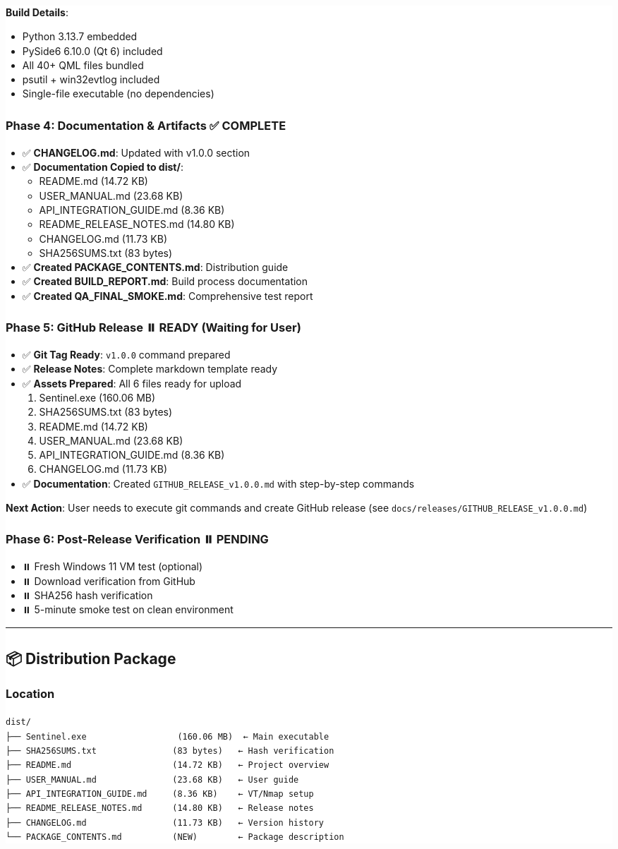 **Build Details**:
- Python 3.13.7 embedded
- PySide6 6.10.0 (Qt 6) included
- All 40+ QML files bundled
- psutil + win32evtlog included
- Single-file executable (no dependencies)

### Phase 4: Documentation & Artifacts ✅ COMPLETE
- ✅ **CHANGELOG.md**: Updated with v1.0.0 section
- ✅ **Documentation Copied to dist/**:
  - README.md (14.72 KB)
  - USER_MANUAL.md (23.68 KB)
  - API_INTEGRATION_GUIDE.md (8.36 KB)
  - README_RELEASE_NOTES.md (14.80 KB)
  - CHANGELOG.md (11.73 KB)
  - SHA256SUMS.txt (83 bytes)
- ✅ **Created PACKAGE_CONTENTS.md**: Distribution guide
- ✅ **Created BUILD_REPORT.md**: Build process documentation
- ✅ **Created QA_FINAL_SMOKE.md**: Comprehensive test report

### Phase 5: GitHub Release ⏸️ READY (Waiting for User)
- ✅ **Git Tag Ready**: `v1.0.0` command prepared
- ✅ **Release Notes**: Complete markdown template ready
- ✅ **Assets Prepared**: All 6 files ready for upload
  1. Sentinel.exe (160.06 MB)
  2. SHA256SUMS.txt (83 bytes)
  3. README.md (14.72 KB)
  4. USER_MANUAL.md (23.68 KB)
  5. API_INTEGRATION_GUIDE.md (8.36 KB)
  6. CHANGELOG.md (11.73 KB)
- ✅ **Documentation**: Created `GITHUB_RELEASE_v1.0.0.md` with step-by-step commands

**Next Action**: User needs to execute git commands and create GitHub release (see `docs/releases/GITHUB_RELEASE_v1.0.0.md`)

### Phase 6: Post-Release Verification ⏸️ PENDING
- ⏸️ Fresh Windows 11 VM test (optional)
- ⏸️ Download verification from GitHub
- ⏸️ SHA256 hash verification
- ⏸️ 5-minute smoke test on clean environment

---

## 📦 Distribution Package

### Location
```
dist/
├── Sentinel.exe                  (160.06 MB)  ← Main executable
├── SHA256SUMS.txt               (83 bytes)   ← Hash verification
├── README.md                    (14.72 KB)   ← Project overview
├── USER_MANUAL.md               (23.68 KB)   ← User guide
├── API_INTEGRATION_GUIDE.md     (8.36 KB)    ← VT/Nmap setup
├── README_RELEASE_NOTES.md      (14.80 KB)   ← Release notes
├── CHANGELOG.md                 (11.73 KB)   ← Version history
└── PACKAGE_CONTENTS.md          (NEW)        ← Package description
```
